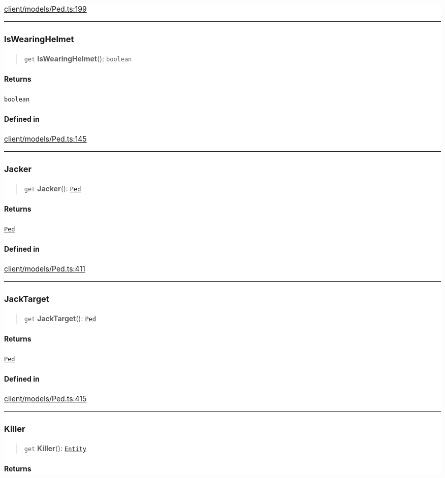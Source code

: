 [client/models/Ped.ts:199](https://github.com/Purpose-Dev/fivem-ts/blob/main/src/client/models/Ped.ts#L199)

***

### IsWearingHelmet

> `get` **IsWearingHelmet**(): `boolean`

#### Returns

`boolean`

#### Defined in

[client/models/Ped.ts:145](https://github.com/Purpose-Dev/fivem-ts/blob/main/src/client/models/Ped.ts#L145)

***

### Jacker

> `get` **Jacker**(): [`Ped`](Ped.md)

#### Returns

[`Ped`](Ped.md)

#### Defined in

[client/models/Ped.ts:411](https://github.com/Purpose-Dev/fivem-ts/blob/main/src/client/models/Ped.ts#L411)

***

### JackTarget

> `get` **JackTarget**(): [`Ped`](Ped.md)

#### Returns

[`Ped`](Ped.md)

#### Defined in

[client/models/Ped.ts:415](https://github.com/Purpose-Dev/fivem-ts/blob/main/src/client/models/Ped.ts#L415)

***

### Killer

> `get` **Killer**(): [`Entity`](Entity.md)

#### Returns
